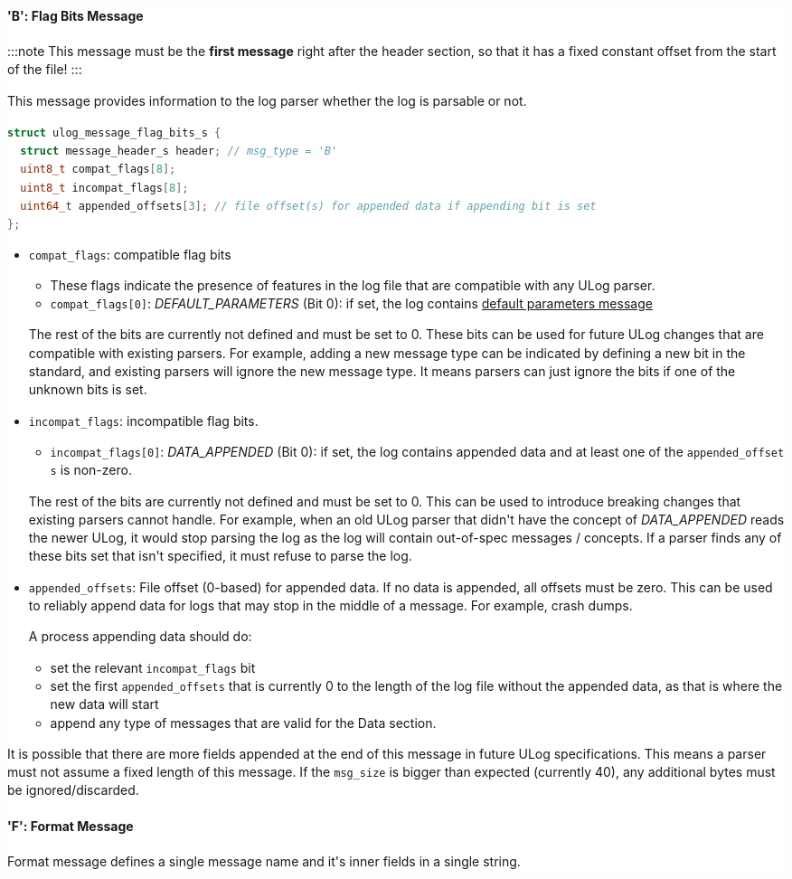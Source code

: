 
#### 'B': Flag Bits Message

:::note
This message must be the **first message** right after the header section, so that it has a fixed constant offset from the start of the file!
:::

This message provides information to the log parser whether the log is parsable or not.

```c
struct ulog_message_flag_bits_s {
  struct message_header_s header; // msg_type = 'B'
  uint8_t compat_flags[8];
  uint8_t incompat_flags[8];
  uint64_t appended_offsets[3]; // file offset(s) for appended data if appending bit is set
};
```

- `compat_flags`: compatible flag bits
  - These flags indicate the presence of features in the log file that are compatible with any ULog parser.
  - `compat_flags[0]`: *DEFAULT_PARAMETERS* (Bit 0): if set, the log contains [default parameters message](#q-default-parameter-message)

  The rest of the bits are currently not defined and must be set to 0. These bits can be used for future ULog changes that are compatible with existing parsers. For example, adding a new message type can be indicated by defining a new bit in the standard, and existing parsers will ignore the new message type. It means parsers can just ignore the bits if one of the unknown bits is set.
- `incompat_flags`: incompatible flag bits.
  - `incompat_flags[0]`: *DATA_APPENDED* (Bit 0): if set, the log contains appended data and at least one of the `appended_offsets` is non-zero.

  The rest of the bits are currently not defined and must be set to 0. This can be used to introduce breaking changes that existing parsers cannot handle. For example, when an old ULog parser that didn't have the concept of *DATA_APPENDED* reads the newer ULog, it would stop parsing the log as the log will contain out-of-spec messages / concepts. If a parser finds any of these bits set that isn't specified, it must refuse to parse the log.
- `appended_offsets`: File offset (0-based) for appended data. If no data is appended, all offsets must be zero. This can be used to reliably append data for logs that may stop in the middle of a message. For example, crash dumps.

  A process appending data should do:
  - set the relevant `incompat_flags` bit
  - set the first `appended_offsets` that is currently 0 to the length of the log file without the appended data, as that is where the new data will start
  - append any type of messages that are valid for the Data section.

It is possible that there are more fields appended at the end of this message in future ULog specifications. This means a parser must not assume a fixed length of this message. If the `msg_size` is bigger than expected (currently 40), any additional bytes must be ignored/discarded.

#### 'F': Format Message

Format message defines a single message name and it's inner fields in a single string.

